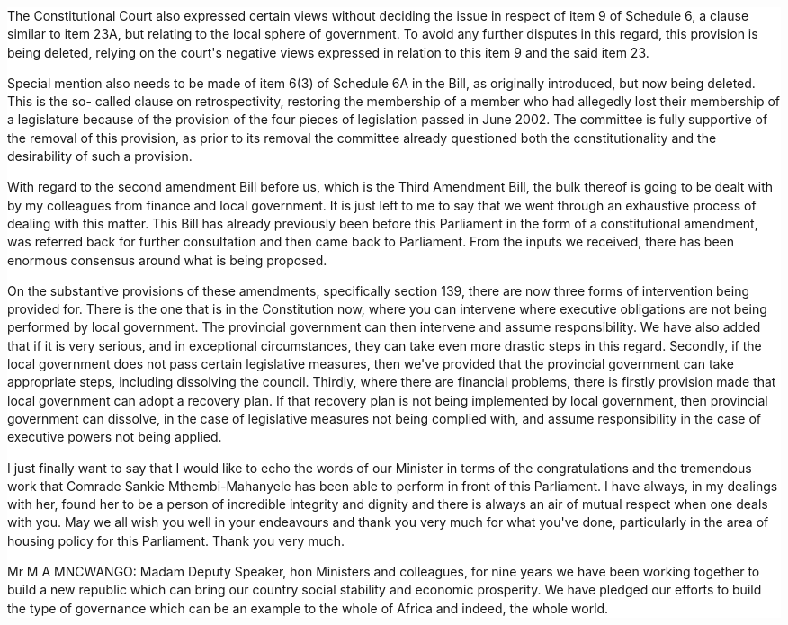 The Constitutional Court also expressed certain views without  deciding  the
issue in respect of item 9 of Schedule 6, a clause similar to item 23A,  but
relating to the local sphere of government. To avoid  any  further  disputes
in this regard, this provision is being  deleted,  relying  on  the  court's
negative views expressed in relation to this item 9 and the said item 23.

Special mention also needs to be made of item 6(3) of  Schedule  6A  in  the
Bill, as originally introduced, but now  being  deleted.  This  is  the  so-
called clause on retrospectivity, restoring the membership of a  member  who
had allegedly  lost  their  membership  of  a  legislature  because  of  the
provision of the four  pieces  of  legislation  passed  in  June  2002.  The
committee is fully supportive of the removal of this provision, as prior  to
its removal the committee already questioned both the constitutionality  and
the desirability of such a provision.

With regard to the second amendment Bill  before  us,  which  is  the  Third
Amendment Bill, the bulk thereof is going to be dealt with by my  colleagues
from finance and local government. It is just left to  me  to  say  that  we
went through an exhaustive process of dealing with this  matter.  This  Bill
has already previously  been  before  this  Parliament  in  the  form  of  a
constitutional amendment, was referred back  for  further  consultation  and
then came back to Parliament. From the inputs we received,  there  has  been
enormous consensus around what is being proposed.

On the substantive provisions  of  these  amendments,  specifically  section
139, there are now three forms of intervention being provided for. There  is
the one that is in the Constitution  now,  where  you  can  intervene  where
executive obligations are not  being  performed  by  local  government.  The
provincial government can then intervene and assume responsibility. We  have
also added that if it is very serious,  and  in  exceptional  circumstances,
they can take even more drastic steps  in  this  regard.  Secondly,  if  the
local government does not pass  certain  legislative  measures,  then  we've
provided  that  the  provincial  government  can  take  appropriate   steps,
including  dissolving  the  council.  Thirdly,  where  there  are  financial
problems, there is firstly provision made that local government can adopt  a
recovery plan. If that recovery plan  is  not  being  implemented  by  local
government,  then  provincial  government  can  dissolve,  in  the  case  of
legislative measures not being complied with, and assume  responsibility  in
the case of executive powers not being applied.

I just finally want to say that I would  like  to  echo  the  words  of  our
Minister in terms of  the  congratulations  and  the  tremendous  work  that
Comrade Sankie Mthembi-Mahanyele has been able to perform in front  of  this
Parliament. I have always, in my dealings  with  her,  found  her  to  be  a
person of incredible integrity and dignity and there is  always  an  air  of
mutual respect when one deals with you. May we all wish  you  well  in  your
endeavours and thank you very much for what  you've  done,  particularly  in
the area of housing policy for this Parliament. Thank you very much.

Mr M A MNCWANGO: Madam Deputy Speaker, hon  Ministers  and  colleagues,  for
nine years we have been working together to build a new republic  which  can
bring our country social stability and economic prosperity. We have  pledged
our efforts to build the type of governance which can be an example  to  the
whole of Africa and indeed, the whole world.
